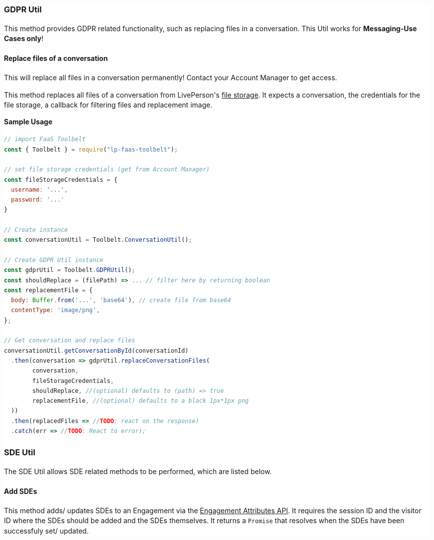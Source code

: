 ### GDPR Util

This method provides GDPR related functionality, such as replacing files in a conversation. This Util works for **Messaging-Use Cases only**!

#### Replace files of a conversation

<div class="important">This will replace all files in a conversation permanently! Contact your Account Manager to get access.</div>

This method replaces all files of a conversation from LivePerson's [file storage](file-sharing-file-sharing-for-web-messaging.html#introduction). It expects a conversation, the credentials for the file storage, a callback for filtering files and replacement image.

**Sample Usage**

```javascript
// import FaaS Toolbelt
const { Toolbelt } = require("lp-faas-toolbelt");

// set file storage credentials (get from Account Manager)
const fileStorageCredentials = {
  username: '...',
  password: '...'
}

// Create instance
const conversationUtil = Toolbelt.ConversationUtil();

// Create GDPR Util instance
const gdprUtil = Toolbelt.GDPRUtil();
const shouldReplace = (filePath) => ... // filter here by returning boolean
const replacementFile = {
  body: Buffer.from('...', 'base64'), // create file from base64
  contentType: 'image/png',
};

// Get conversation and replace files
conversationUtil.getConversationById(conversationId)
  .then(conversation => gdprUtil.replaceConversationFiles(
        conversation,
        fileStorageCredentials,
        shouldReplace, //(optional) defaults to (path) => true
        replacementFile, //(optional) defaults to a black 1px*1px png
  ))
  .then(replacedFiles => //TODO: react on the response)
  .catch(err => //TODO: React to error);
```

### SDE Util

The SDE Util allows SDE related methods to be performed, which are listed below.

#### Add SDEs
This method adds/ updates SDEs to an Engagement via the [Engagement Attributes API](https://developers.liveperson.com/engagement-attributes-api-overview.html). It requires the session ID and the visitor ID where the SDEs should be added and the SDEs themselves. It returns a `Promise` that resolves when the SDEs have been successfuly set/ updated.
